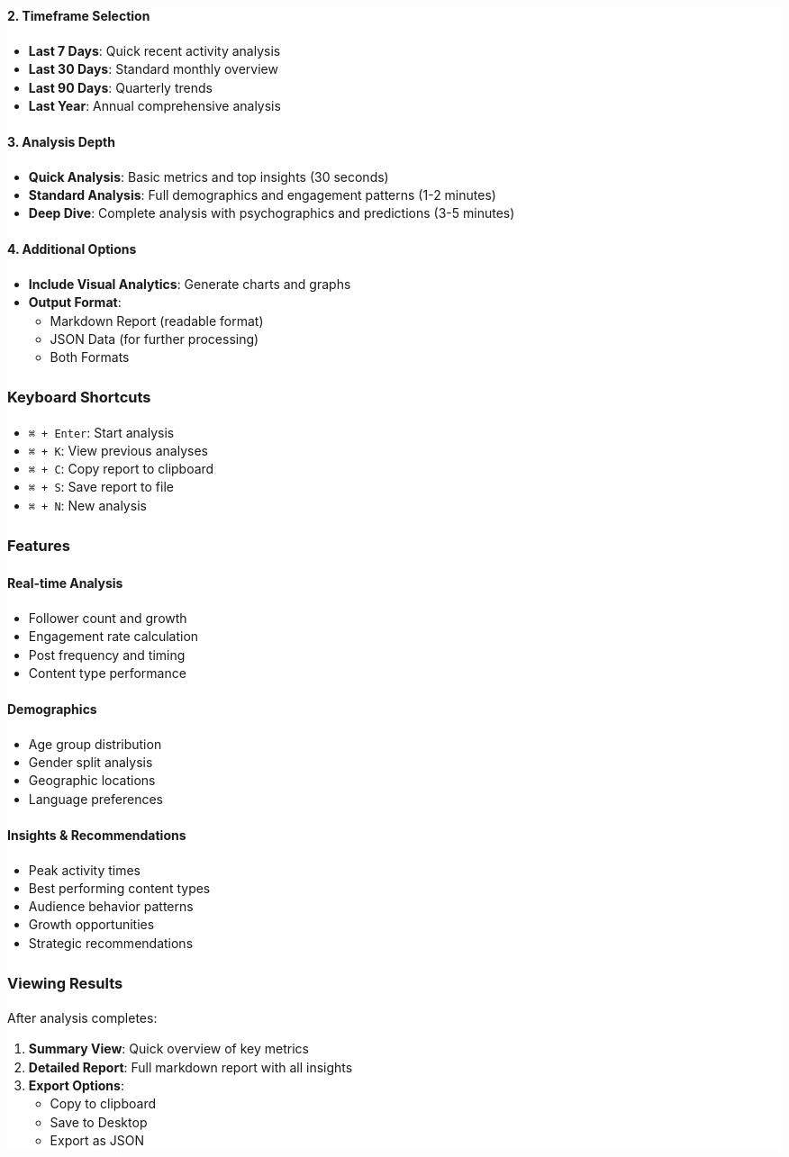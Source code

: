 #### 2. Timeframe Selection
- **Last 7 Days**: Quick recent activity analysis
- **Last 30 Days**: Standard monthly overview
- **Last 90 Days**: Quarterly trends
- **Last Year**: Annual comprehensive analysis

#### 3. Analysis Depth
- **Quick Analysis**: Basic metrics and top insights (30 seconds)
- **Standard Analysis**: Full demographics and engagement patterns (1-2 minutes)
- **Deep Dive**: Complete analysis with psychographics and predictions (3-5 minutes)

#### 4. Additional Options
- **Include Visual Analytics**: Generate charts and graphs
- **Output Format**: 
  - Markdown Report (readable format)
  - JSON Data (for further processing)
  - Both Formats

### Keyboard Shortcuts

- `⌘ + Enter`: Start analysis
- `⌘ + K`: View previous analyses
- `⌘ + C`: Copy report to clipboard
- `⌘ + S`: Save report to file
- `⌘ + N`: New analysis

### Features

#### Real-time Analysis
- Follower count and growth
- Engagement rate calculation
- Post frequency and timing
- Content type performance

#### Demographics
- Age group distribution
- Gender split analysis
- Geographic locations
- Language preferences

#### Insights & Recommendations
- Peak activity times
- Best performing content types
- Audience behavior patterns
- Growth opportunities
- Strategic recommendations

### Viewing Results

After analysis completes:
1. **Summary View**: Quick overview of key metrics
2. **Detailed Report**: Full markdown report with all insights
3. **Export Options**:
   - Copy to clipboard
   - Save to Desktop
   - Export as JSON
